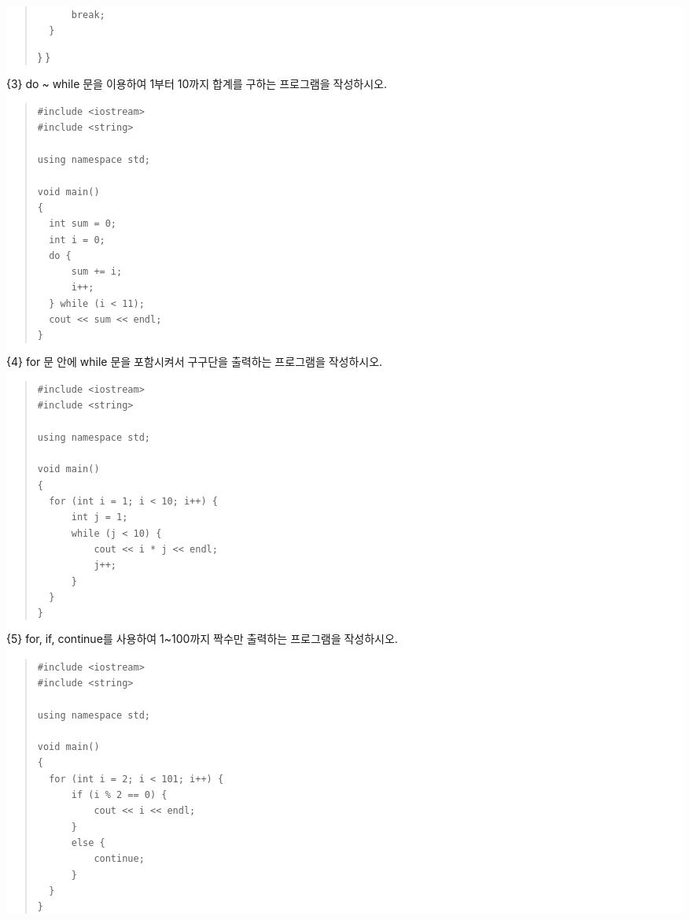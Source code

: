 > 			break;
> 		}
> 	}
> }
> ```

{3} do ~ while 문을 이용하여 1부터 10까지 합계를 구하는 프로그램을 작성하시오.

> ```
> #include <iostream>
> #include <string>
>
> using namespace std;
>
> void main()
> {
> 	int sum = 0;
> 	int i = 0;
> 	do {
> 		sum += i;
> 		i++;
> 	} while (i < 11);
> 	cout << sum << endl;
> }
> ```

{4} for 문 안에 while 문을 포함시켜서 구구단을 출력하는 프로그램을 작성하시오.

> ```
> #include <iostream>
> #include <string>
>
> using namespace std;
>
> void main()
> {
> 	for (int i = 1; i < 10; i++) {
> 		int j = 1;
> 		while (j < 10) {
> 			cout << i * j << endl;
> 			j++;
> 		}
> 	}
> }
> ```

{5} for, if, continue를 사용하여 1~100까지 짝수만 출력하는 프로그램을 작성하시오.

> ```
> #include <iostream>
> #include <string>
>
> using namespace std;
>
> void main()
> {
> 	for (int i = 2; i < 101; i++) {
> 		if (i % 2 == 0) {
> 			cout << i << endl;
> 		}
> 		else {
> 			continue;
> 		}
> 	}
> }
> ```

